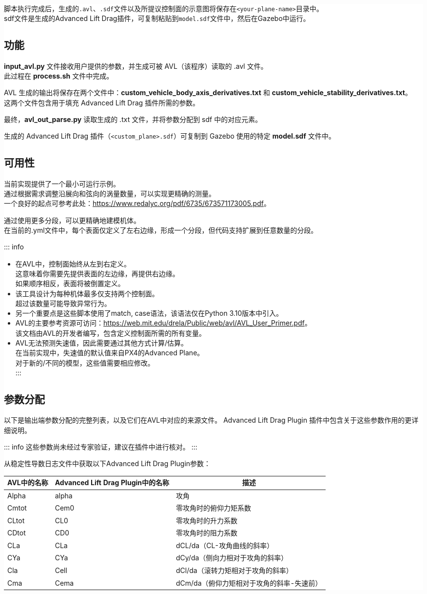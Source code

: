脚本执行完成后，生成的`.avl`、`.sdf`文件以及所提议控制面的示意图将保存在`<your-plane-name>`目录中。  
sdf文件是生成的Advanced Lift Drag插件，可复制粘贴到`model.sdf`文件中，然后在Gazebo中运行。

## 功能

**input_avl.py** 文件接收用户提供的参数，并生成可被 AVL（该程序）读取的 .avl 文件。  
此过程在 **process.sh** 文件中完成。

AVL 生成的输出将保存在两个文件中：**custom_vehicle_body_axis_derivatives.txt** 和 **custom_vehicle_stability_derivatives.txt**。  
这两个文件包含用于填充 Advanced Lift Drag 插件所需的参数。

最终，**avl_out_parse.py** 读取生成的 .txt 文件，并将参数分配到 sdf 中的对应元素。

生成的 Advanced Lift Drag 插件（`<custom_plane>.sdf`）可复制到 Gazebo 使用的特定 **model.sdf** 文件中。

## 可用性

当前实现提供了一个最小可运行示例。  
通过根据需求调整沿展向和弦向的涡量数量，可以实现更精确的测量。  
一个良好的起点可参考此处：<https://www.redalyc.org/pdf/6735/673571173005.pdf>。  

通过使用更多分段，可以更精确地建模机体。  
在当前的.yml文件中，每个表面仅定义了左右边缘，形成一个分段，但代码支持扩展到任意数量的分段。  

::: info  

- 在AVL中，控制面始终从左到右定义。  
  这意味着你需要先提供表面的左边缘，再提供右边缘。  
  如果顺序相反，表面将被倒置定义。  
- 该工具设计为每种机体最多仅支持两个控制面。  
  超过该数量可能导致异常行为。  
- 另一个重要点是这些脚本使用了match, case语法，该语法仅在Python 3.10版本中引入。  
- AVL的主要参考资源可访问：<https://web.mit.edu/drela/Public/web/avl/AVL_User_Primer.pdf>。  
  该文档由AVL的开发者编写，包含定义控制面所需的所有变量。  
- AVL无法预测失速值，因此需要通过其他方式计算/估算。  
  在当前实现中，失速值的默认值来自PX4的Advanced Plane。  
  对于新的/不同的模型，这些值需要相应修改。  
  :::

## 参数分配

以下是输出端参数分配的完整列表，以及它们在AVL中对应的来源文件。
Advanced Lift Drag Plugin 插件中包含关于这些参数作用的更详细说明。

::: info
这些参数尚未经过专家验证，建议在插件中进行核对。
:::

从稳定性导数日志文件中获取以下Advanced Lift Drag Plugin参数：

| AVL中的名称 | Advanced Lift Drag Plugin中的名称 | 描述                                             |
| ----------- | --------------------------------- | ------------------------------------------------- |
| Alpha       | alpha                             | 攻角                                             |
| Cmtot       | Cem0                              | 零攻角时的俯仰力矩系数                           |
| CLtot       | CL0                               | 零攻角时的升力系数                               |
| CDtot       | CD0                               | 零攻角时的阻力系数                               |
| CLa         | CLa                               | dCL/da（CL-攻角曲线的斜率）                      |
| CYa         | CYa                               | dCy/da（侧向力相对于攻角的斜率）                |
| Cla         | Cell                              | dCl/da（滚转力矩相对于攻角的斜率）              |
| Cma         | Cema                              | dCm/da（俯仰力矩相对于攻角的斜率-失速前）       |